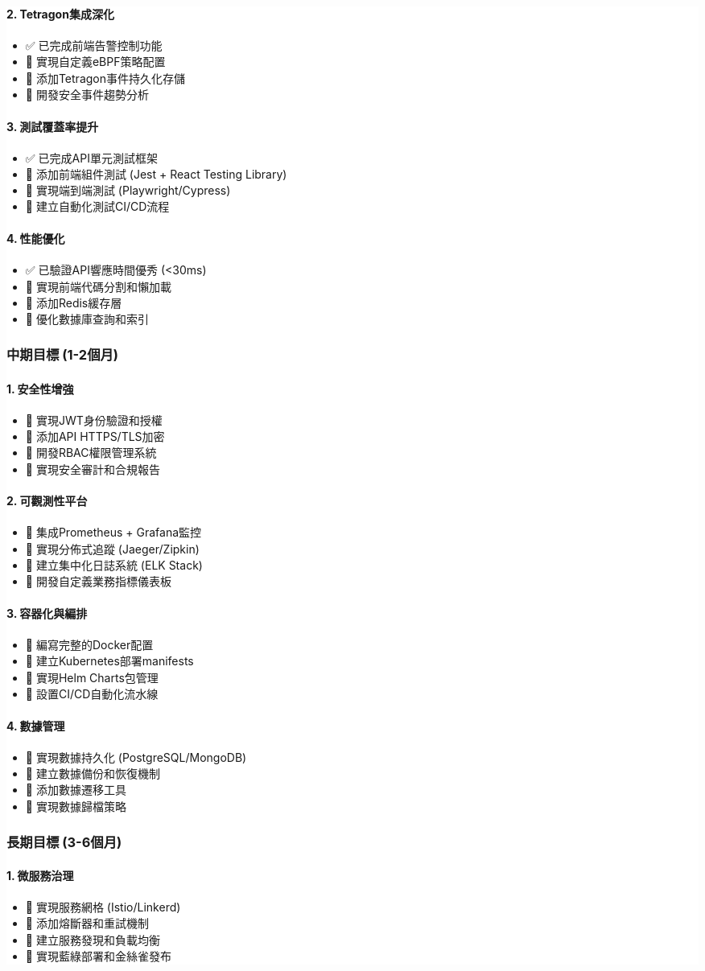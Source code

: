 #### 2. **Tetragon集成深化**
- ✅ 已完成前端告警控制功能
- 🔄 實現自定義eBPF策略配置
- 🔄 添加Tetragon事件持久化存儲
- 🔄 開發安全事件趨勢分析

#### 3. **測試覆蓋率提升**
- ✅ 已完成API單元測試框架
- 🔄 添加前端組件測試 (Jest + React Testing Library)
- 🔄 實現端到端測試 (Playwright/Cypress)
- 🔄 建立自動化測試CI/CD流程

#### 4. **性能優化**
- ✅ 已驗證API響應時間優秀 (<30ms)
- 🔄 實現前端代碼分割和懶加載
- 🔄 添加Redis緩存層
- 🔄 優化數據庫查詢和索引

### 中期目標 (1-2個月)

#### 1. **安全性增強**
- 🔄 實現JWT身份驗證和授權
- 🔄 添加API HTTPS/TLS加密
- 🔄 開發RBAC權限管理系統
- 🔄 實現安全審計和合規報告

#### 2. **可觀測性平台**
- 🔄 集成Prometheus + Grafana監控
- 🔄 實現分佈式追蹤 (Jaeger/Zipkin)
- 🔄 建立集中化日誌系統 (ELK Stack)
- 🔄 開發自定義業務指標儀表板

#### 3. **容器化與編排**
- 🔄 編寫完整的Docker配置
- 🔄 建立Kubernetes部署manifests
- 🔄 實現Helm Charts包管理
- 🔄 設置CI/CD自動化流水線

#### 4. **數據管理**
- 🔄 實現數據持久化 (PostgreSQL/MongoDB)
- 🔄 建立數據備份和恢復機制
- 🔄 添加數據遷移工具
- 🔄 實現數據歸檔策略

### 長期目標 (3-6個月)

#### 1. **微服務治理**
- 🔄 實現服務網格 (Istio/Linkerd)
- 🔄 添加熔斷器和重試機制
- 🔄 建立服務發現和負載均衡
- 🔄 實現藍綠部署和金絲雀發布
